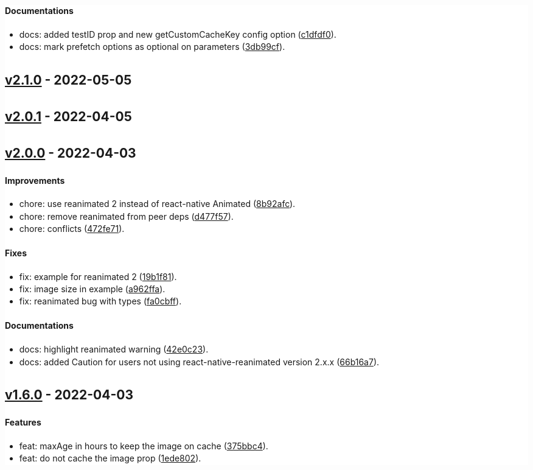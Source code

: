 #### Documentations

- docs: added testID prop and new getCustomCacheKey config option ([c1dfdf0](https://github.com/georstat/react-native-image-cache/commit/c1dfdf035694eeffe13c72fdf740068d4852d61b)).
- docs: mark prefetch options as optional on parameters ([3db99cf](https://github.com/georstat/react-native-image-cache/commit/3db99cf9a72ab547263c0b4e9d7ef075c7e34e48)).

## [v2.1.0](https://github.com/georstat/react-native-image-cache/compare/v2.0.1...v2.1.0) - 2022-05-05

## [v2.0.1](https://github.com/georstat/react-native-image-cache/compare/v2.0.0...v2.0.1) - 2022-04-05

## [v2.0.0](https://github.com/georstat/react-native-image-cache/compare/v1.6.0...v2.0.0) - 2022-04-03

#### Improvements

- chore: use reanimated 2 instead of react-native Animated ([8b92afc](https://github.com/georstat/react-native-image-cache/commit/8b92afcaa75425d5da1cc348af152aa3fdd04ec8)).
- chore: remove reanimated from peer deps ([d477f57](https://github.com/georstat/react-native-image-cache/commit/d477f57d3e131ed9f7f946ebbf3b3c5556966718)).
- chore: conflicts ([472fe71](https://github.com/georstat/react-native-image-cache/commit/472fe71bef379fa33ec755f62ce1740e86e4aab6)).

#### Fixes

- fix: example for reanimated 2 ([19b1f81](https://github.com/georstat/react-native-image-cache/commit/19b1f81695e9760db9b8d0176ecad73f7d5c5f29)).
- fix: image size in example ([a962ffa](https://github.com/georstat/react-native-image-cache/commit/a962ffa3402d30e951ac420c83c5aad24c95479b)).
- fix: reanimated bug with types ([fa0cbff](https://github.com/georstat/react-native-image-cache/commit/fa0cbff00835071b90bd1d386354b3a1d9b5ccc9)).

#### Documentations

- docs: highlight reanimated warning ([42e0c23](https://github.com/georstat/react-native-image-cache/commit/42e0c2363e1edfed9b19942bf89a65d3822bbe81)).
- docs: added Caution for users not using react-native-reanimated version 2.x.x ([66b16a7](https://github.com/georstat/react-native-image-cache/commit/66b16a70fc75b6d575f8837733706522b8251364)).

## [v1.6.0](https://github.com/georstat/react-native-image-cache/compare/v1.5.0...v1.6.0) - 2022-04-03

#### Features

- feat: maxAge in hours to keep the image on cache ([375bbc4](https://github.com/georstat/react-native-image-cache/commit/375bbc414ac5c5822b41e4796b3693eb18ea0fcd)).
- feat: do not cache the image prop ([1ede802](https://github.com/georstat/react-native-image-cache/commit/1ede80228f30085aa12ce291ea65b9188265fa84)).
